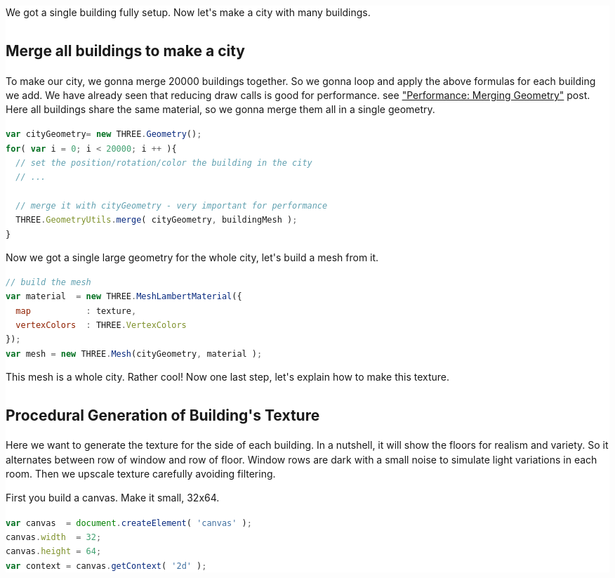 We got a single building fully setup. Now let's make a city with many buildings.

## Merge all buildings to make a city

To make our city, we gonna merge 20000 buildings together.
So we gonna loop and apply the above formulas for each building we add.
We have already seen that reducing draw calls is good for performance.
see ["Performance: Merging Geometry"](/blog/2011/10/05/performance-merging-geometry/) post.
Here all buildings share the same material, so we gonna merge them all
in a single geometry. 

```javascript
var cityGeometry= new THREE.Geometry();
for( var i = 0; i < 20000; i ++ ){
  // set the position/rotation/color the building in the city
  // ... 

  // merge it with cityGeometry - very important for performance
  THREE.GeometryUtils.merge( cityGeometry, buildingMesh );
}
```

Now we got a single large geometry for the whole city, let's build
a mesh from it.

```javascript
// build the mesh
var material  = new THREE.MeshLambertMaterial({
  map           : texture,
  vertexColors  : THREE.VertexColors
});
var mesh = new THREE.Mesh(cityGeometry, material );
```

This mesh is a whole city.
Rather cool!
Now one last step, let's explain how to make this texture.

## Procedural Generation of Building's Texture

Here we want to generate the texture for the side of each building.
In a nutshell, it will show the floors for realism and variety.
So it alternates between row of window and row of floor.
Window rows are dark with a small noise to simulate light variations in each room.
Then we upscale texture carefully avoiding filtering.

First you build a canvas. Make it small, 32x64.

```javascript
var canvas  = document.createElement( 'canvas' );
canvas.width  = 32;
canvas.height = 64;
var context = canvas.getContext( '2d' );
```
